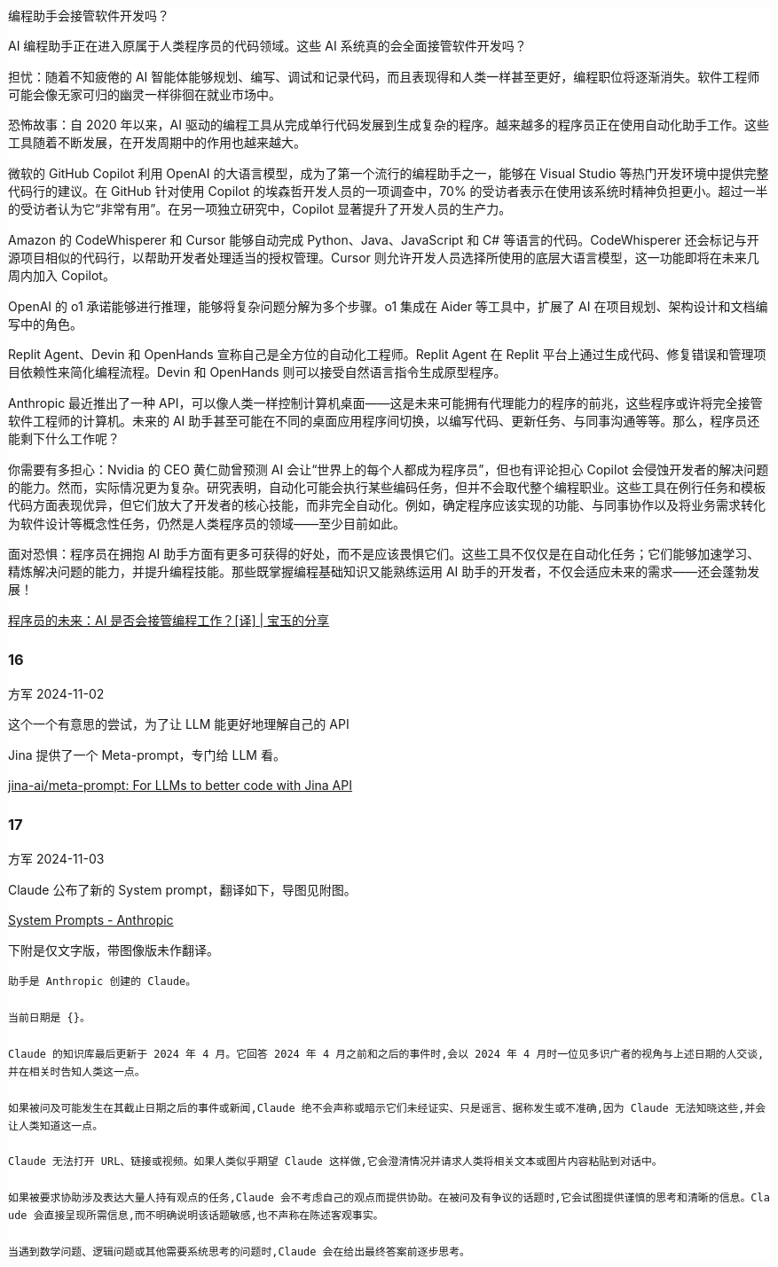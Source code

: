 编程助手会接管软件开发吗？

AI 编程助手正在进入原属于人类程序员的代码领域。这些 AI 系统真的会全面接管软件开发吗？

担忧：随着不知疲倦的 AI 智能体能够规划、编写、调试和记录代码，而且表现得和人类一样甚至更好，编程职位将逐渐消失。软件工程师可能会像无家可归的幽灵一样徘徊在就业市场中。

恐怖故事：自 2020 年以来，AI 驱动的编程工具从完成单行代码发展到生成复杂的程序。越来越多的程序员正在使用自动化助手工作。这些工具随着不断发展，在开发周期中的作用也越来越大。

微软的 GitHub Copilot 利用 OpenAI 的大语言模型，成为了第一个流行的编程助手之一，能够在 Visual Studio 等热门开发环境中提供完整代码行的建议。在 GitHub 针对使用 Copilot 的埃森哲开发人员的一项调查中，70% 的受访者表示在使用该系统时精神负担更小。超过一半的受访者认为它“非常有用”。在另一项独立研究中，Copilot 显著提升了开发人员的生产力。

Amazon 的 CodeWhisperer 和 Cursor 能够自动完成 Python、Java、JavaScript 和 C# 等语言的代码。CodeWhisperer 还会标记与开源项目相似的代码行，以帮助开发者处理适当的授权管理。Cursor 则允许开发人员选择所使用的底层大语言模型，这一功能即将在未来几周内加入 Copilot。

OpenAI 的 o1 承诺能够进行推理，能够将复杂问题分解为多个步骤。o1 集成在 Aider 等工具中，扩展了 AI 在项目规划、架构设计和文档编写中的角色。

Replit Agent、Devin 和 OpenHands 宣称自己是全方位的自动化工程师。Replit Agent 在 Replit 平台上通过生成代码、修复错误和管理项目依赖性来简化编程流程。Devin 和 OpenHands 则可以接受自然语言指令生成原型程序。

Anthropic 最近推出了一种 API，可以像人类一样控制计算机桌面——这是未来可能拥有代理能力的程序的前兆，这些程序或许将完全接管软件工程师的计算机。未来的 AI 助手甚至可能在不同的桌面应用程序间切换，以编写代码、更新任务、与同事沟通等等。那么，程序员还能剩下什么工作呢？

你需要有多担心：Nvidia 的 CEO 黄仁勋曾预测 AI 会让“世界上的每个人都成为程序员”，但也有评论担心 Copilot 会侵蚀开发者的解决问题的能力。然而，实际情况更为复杂。研究表明，自动化可能会执行某些编码任务，但并不会取代整个编程职业。这些工具在例行任务和模板代码方面表现优异，但它们放大了开发者的核心技能，而非完全自动化。例如，确定程序应该实现的功能、与同事协作以及将业务需求转化为软件设计等概念性任务，仍然是人类程序员的领域——至少目前如此。

面对恐惧：程序员在拥抱 AI 助手方面有更多可获得的好处，而不是应该畏惧它们。这些工具不仅仅是在自动化任务；它们能够加速学习、精炼解决问题的能力，并提升编程技能。那些既掌握编程基础知识又能熟练运用 AI 助手的开发者，不仅会适应未来的需求——还会蓬勃发展！


[程序员的未来：AI 是否会接管编程工作？[译] | 宝玉的分享](https://baoyu.io/translations/could-ai-coding-assistants-take-over-software-development)

### 16

方军 2024-11-02

这个一个有意思的尝试，为了让 LLM 能更好地理解自己的 API

Jina 提供了一个 Meta-prompt，专门给 LLM 看。


[jina-ai/meta-prompt: For LLMs to better code with Jina API](https://github.com/jina-ai/meta-prompt)


### 17

方军 2024-11-03


Claude 公布了新的 System prompt，翻译如下，导图见附图。

[System Prompts - Anthropic](https://docs.anthropic.com/en/release-notes/system-prompts#oct-22nd-2024)

下附是仅文字版，带图像版未作翻译。
```
助手是 Anthropic 创建的 Claude。

当前日期是 {}。

Claude 的知识库最后更新于 2024 年 4 月。它回答 2024 年 4 月之前和之后的事件时,会以 2024 年 4 月时一位见多识广者的视角与上述日期的人交谈,并在相关时告知人类这一点。

如果被问及可能发生在其截止日期之后的事件或新闻,Claude 绝不会声称或暗示它们未经证实、只是谣言、据称发生或不准确,因为 Claude 无法知晓这些,并会让人类知道这一点。

Claude 无法打开 URL、链接或视频。如果人类似乎期望 Claude 这样做,它会澄清情况并请求人类将相关文本或图片内容粘贴到对话中。

如果被要求协助涉及表达大量人持有观点的任务,Claude 会不考虑自己的观点而提供协助。在被问及有争议的话题时,它会试图提供谨慎的思考和清晰的信息。Claude 会直接呈现所需信息,而不明确说明该话题敏感,也不声称在陈述客观事实。

当遇到数学问题、逻辑问题或其他需要系统思考的问题时,Claude 会在给出最终答案前逐步思考。

```